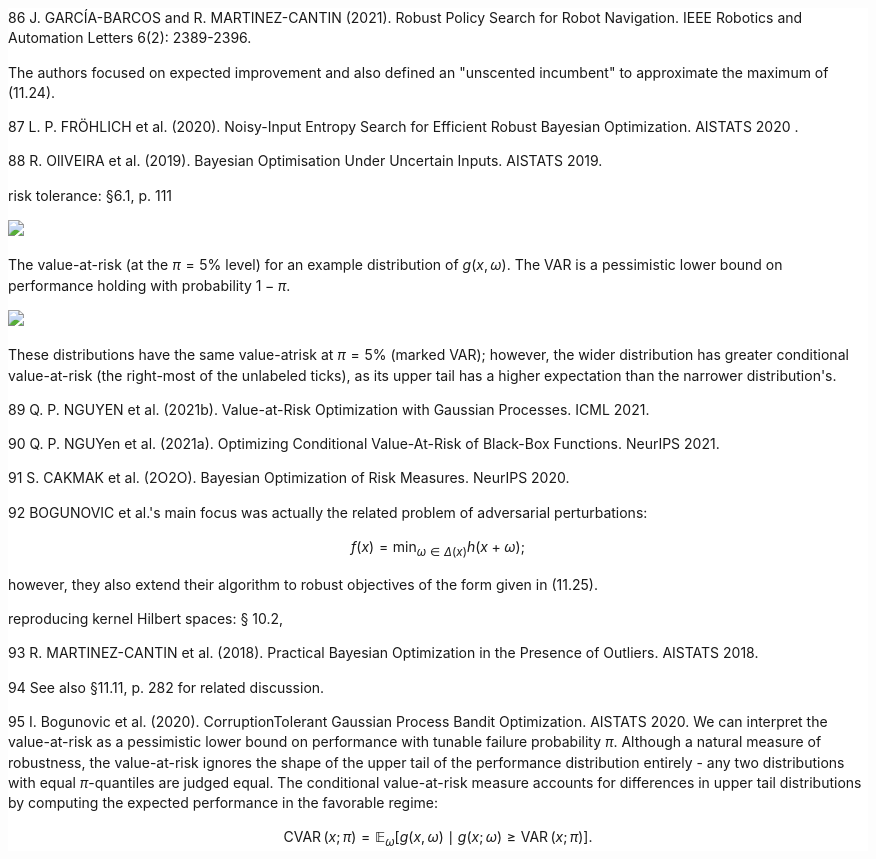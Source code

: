 86 J. GARCÍA-BARCOS and R. MARTINEZ-CANTIN (2021). Robust Policy Search for Robot Navigation. IEEE Robotics and Automation Letters 6(2): 2389-2396.

The authors focused on expected improvement and also defined an "unscented incumbent" to approximate the maximum of (11.24).

87 L. P. FRÖHLICH et al. (2020). Noisy-Input Entropy Search for Efficient Robust Bayesian Optimization. AISTATS 2020 .

88 R. OlIVEIRA et al. (2019). Bayesian Optimisation Under Uncertain Inputs. AISTATS 2019.

risk tolerance: $§ 6.1$, p. 111

![](https://cdn.mathpix.com/cropped/2023_09_22_6de6b1b5cca16263b2a3g-35.jpg?height=257&width=525&top_left_y=2070&top_left_x=1371)

The value-at-risk (at the $\pi=5 \%$ level) for an example distribution of $g(x, \omega)$. The VAR is a pessimistic lower bound on performance holding with probability $1-\pi$. 

![](https://cdn.mathpix.com/cropped/2023_09_22_6de6b1b5cca16263b2a3g-36.jpg?height=251&width=523&top_left_y=503&top_left_x=161)

These distributions have the same value-atrisk at $\pi=5 \%$ (marked VAR); however, the wider distribution has greater conditional value-at-risk (the right-most of the unlabeled ticks), as its upper tail has a higher expectation than the narrower distribution's.

89 Q. P. NGUYEN et al. (2021b). Value-at-Risk Optimization with Gaussian Processes. ICML 2021.

90 Q. P. NGUYen et al. (2021a). Optimizing Conditional Value-At-Risk of Black-Box Functions. NeurIPS 2021.

91 S. CAKMAK et al. (2O2O). Bayesian Optimization of Risk Measures. NeurIPS 2020.

92 BOGUNOVIC et al.'s main focus was actually the related problem of adversarial perturbations:

$$
f(x)=\min _{\omega \in \Delta(x)} h(x+\omega) ;
$$

however, they also extend their algorithm to robust objectives of the form given in (11.25).

reproducing kernel Hilbert spaces: § 10.2,

93 R. MARTINEZ-CANTIN et al. (2018). Practical Bayesian Optimization in the Presence of Outliers. AISTATS 2018.

94 See also $§ 11.11$, p. 282 for related discussion.

95 I. Bogunovic et al. (2020). CorruptionTolerant Gaussian Process Bandit Optimization. AISTATS 2020.
We can interpret the value-at-risk as a pessimistic lower bound on performance with tunable failure probability $\pi$. Although a natural measure of robustness, the value-at-risk ignores the shape of the upper tail of the performance distribution entirely - any two distributions with equal $\pi$-quantiles are judged equal. The conditional value-at-risk measure accounts for differences in upper tail distributions by computing the expected performance in the favorable regime:

$$
\operatorname{CVAR}(x ; \pi)=\mathbb{E}_{\omega}[g(x, \omega) \mid g(x ; \omega) \geq \operatorname{VAR}(x ; \pi)] .
$$
